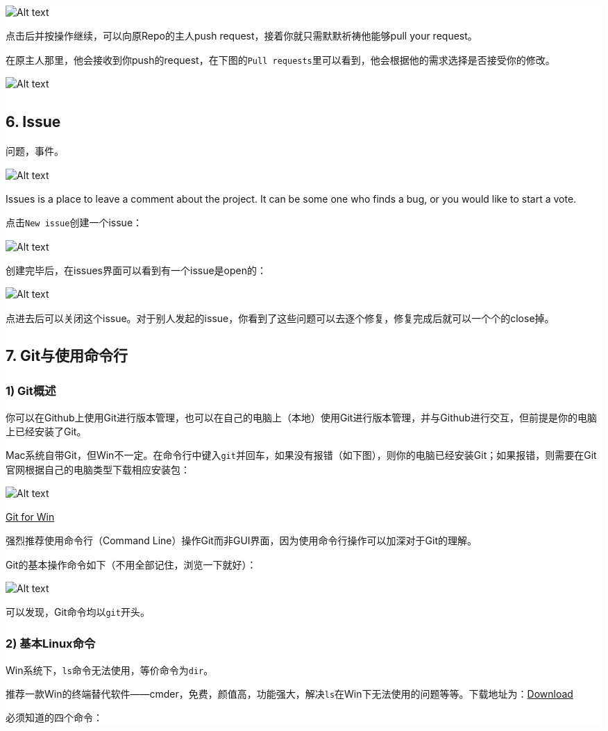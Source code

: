 ![Alt text](./26.png)

点击后并按操作继续，可以向原Repo的主人push request，接着你就只需默默祈祷他能够pull your request。

在原主人那里，他会接收到你push的request，在下图的`Pull requests`里可以看到，他会根据他的需求选择是否接受你的修改。

![Alt text](./27.png)

## 6. Issue

问题，事件。

![Alt text](./28.png)

Issues  is a place to leave a comment about the project. It can be some one who finds a bug, or you would like to start a vote.

点击`New issue`创建一个issue：

![Alt text](./29.png)

创建完毕后，在issues界面可以看到有一个issue是open的：

![Alt text](./30.png)

点进去后可以关闭这个issue。对于别人发起的issue，你看到了这些问题可以去逐个修复，修复完成后就可以一个个的close掉。

## 7. Git与使用命令行

### 1) Git概述

你可以在Github上使用Git进行版本管理，也可以在自己的电脑上（本地）使用Git进行版本管理，并与Github进行交互，但前提是你的电脑上已经安装了Git。

Mac系统自带Git，但Win不一定。在命令行中键入`git`并回车，如果没有报错（如下图），则你的电脑已经安装Git；如果报错，则需要在Git官网根据自己的电脑类型下载相应安装包：

![Alt text](./31.png)

[Git for Win](https://git-scm.com/download/win)

强烈推荐使用命令行（Command Line）操作Git而非GUI界面，因为使用命令行操作可以加深对于Git的理解。

Git的基本操作命令如下（不用全部记住，浏览一下就好）：

![Alt text](./32.png)

可以发现，Git命令均以`git`开头。

### 2) 基本Linux命令

Win系统下，`ls`命令无法使用，等价命令为`dir`。

推荐一款Win的终端替代软件——cmder，免费，颜值高，功能强大，解决`ls`在Win下无法使用的问题等等。下载地址为：[Download](http://cmder.net/)

必须知道的四个命令：
